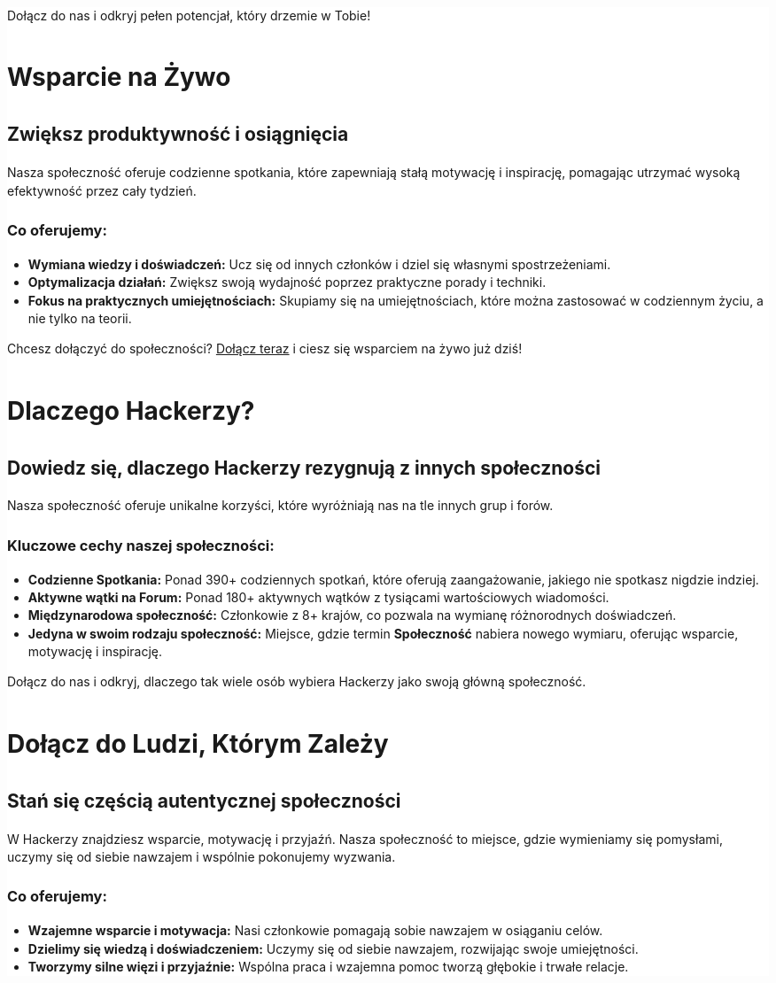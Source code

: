 Dołącz do nas i odkryj pełen potencjał, który drzemie w Tobie!
# Wsparcie na Żywo

## Zwiększ produktywność i osiągnięcia

Nasza społeczność oferuje codzienne spotkania, które zapewniają stałą motywację i inspirację, pomagając utrzymać wysoką efektywność przez cały tydzień.

### Co oferujemy:
- **Wymiana wiedzy i doświadczeń:** Ucz się od innych członków i dziel się własnymi spostrzeżeniami.
- **Optymalizacja działań:** Zwiększ swoją wydajność poprzez praktyczne porady i techniki.
- **Fokus na praktycznych umiejętnościach:** Skupiamy się na umiejętnościach, które można zastosować w codziennym życiu, a nie tylko na teorii.

Chcesz dołączyć do społeczności? [Dołącz teraz](#plan) i ciesz się wsparciem na żywo już dziś!


# Dlaczego Hackerzy?

## Dowiedz się, dlaczego Hackerzy rezygnują z innych społeczności

Nasza społeczność oferuje unikalne korzyści, które wyróżniają nas na tle innych grup i forów.

### Kluczowe cechy naszej społeczności:
- **Codzienne Spotkania:** Ponad 390+ codziennych spotkań, które oferują zaangażowanie, jakiego nie spotkasz nigdzie indziej.
- **Aktywne wątki na Forum:** Ponad 180+ aktywnych wątków z tysiącami wartościowych wiadomości.
- **Międzynarodowa społeczność:** Członkowie z 8+ krajów, co pozwala na wymianę różnorodnych doświadczeń.
- **Jedyna w swoim rodzaju społeczność:** Miejsce, gdzie termin **Społeczność** nabiera nowego wymiaru, oferując wsparcie, motywację i inspirację.

Dołącz do nas i odkryj, dlaczego tak wiele osób wybiera Hackerzy jako swoją główną społeczność.


# Dołącz do Ludzi, Którym Zależy

## Stań się częścią autentycznej społeczności

W Hackerzy znajdziesz wsparcie, motywację i przyjaźń. Nasza społeczność to miejsce, gdzie wymieniamy się pomysłami, uczymy się od siebie nawzajem i wspólnie pokonujemy wyzwania.

### Co oferujemy:
- **Wzajemne wsparcie i motywacja:** Nasi członkowie pomagają sobie nawzajem w osiąganiu celów.
- **Dzielimy się wiedzą i doświadczeniem:** Uczymy się od siebie nawzajem, rozwijając swoje umiejętności.
- **Tworzymy silne więzi i przyjaźnie:** Wspólna praca i wzajemna pomoc tworzą głębokie i trwałe relacje.
